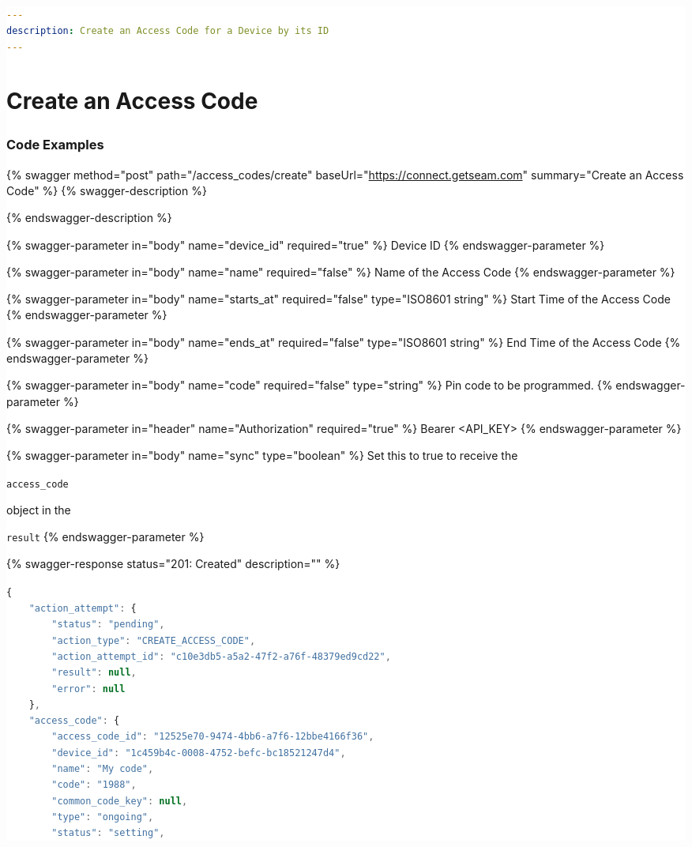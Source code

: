 ```yaml
---
description: Create an Access Code for a Device by its ID
---
```


# Create an Access Code

### Code Examples

{% swagger method="post" path="/access_codes/create" baseUrl="https://connect.getseam.com" summary="Create an Access Code" %}
{% swagger-description %}

{% endswagger-description %}

{% swagger-parameter in="body" name="device_id" required="true" %}
Device ID
{% endswagger-parameter %}

{% swagger-parameter in="body" name="name" required="false" %}
Name of the Access Code
{% endswagger-parameter %}

{% swagger-parameter in="body" name="starts_at" required="false" type="ISO8601 string" %}
Start Time of the Access Code
{% endswagger-parameter %}

{% swagger-parameter in="body" name="ends_at" required="false" type="ISO8601 string" %}
End Time of the Access Code
{% endswagger-parameter %}

{% swagger-parameter in="body" name="code" required="false" type="string" %}
Pin code to be programmed.
{% endswagger-parameter %}

{% swagger-parameter in="header" name="Authorization" required="true" %}
Bearer <API_KEY>
{% endswagger-parameter %}

{% swagger-parameter in="body" name="sync" type="boolean" %}
Set this to true to receive the 

`access_code`

 object in the 

`result`
{% endswagger-parameter %}

{% swagger-response status="201: Created" description="" %}
```javascript
{
	"action_attempt": {
		"status": "pending",
		"action_type": "CREATE_ACCESS_CODE",
		"action_attempt_id": "c10e3db5-a5a2-47f2-a76f-48379ed9cd22",
		"result": null,
		"error": null
	},
	"access_code": {
		"access_code_id": "12525e70-9474-4bb6-a7f6-12bbe4166f36",
		"device_id": "1c459b4c-0008-4752-befc-bc18521247d4",
		"name": "My code",
		"code": "1988",
		"common_code_key": null,
		"type": "ongoing",
		"status": "setting",
```